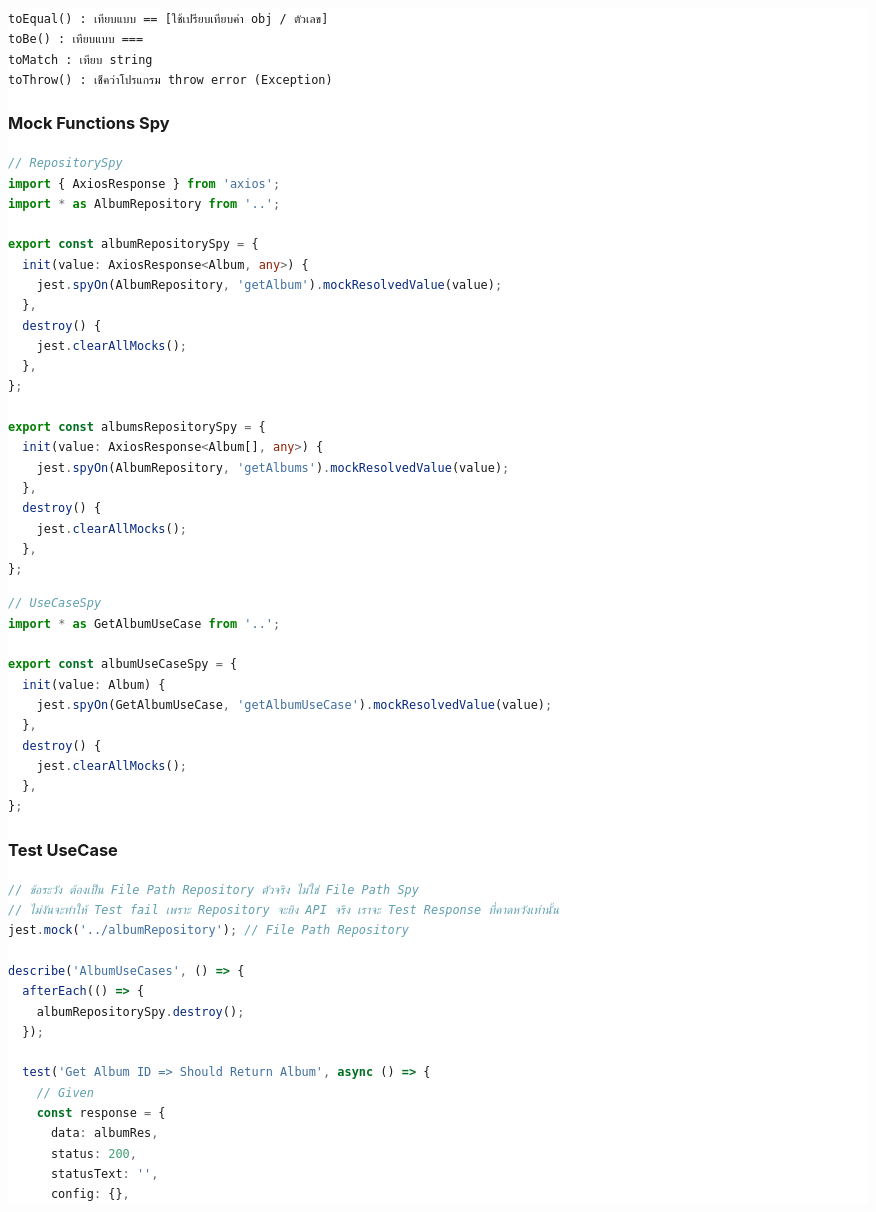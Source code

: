 ```
toEqual() : เทียบแบบ == [ใช้เปรียบเทียบค่า obj / ตัวเลข]
toBe() : เทียบแบบ ===
toMatch : เทียบ string
toThrow() : เช็คว่าโปรแกรม throw error (Exception)
```
### Mock Functions Spy

```typescript
// RepositorySpy
import { AxiosResponse } from 'axios';
import * as AlbumRepository from '..';

export const albumRepositorySpy = {
  init(value: AxiosResponse<Album, any>) {
    jest.spyOn(AlbumRepository, 'getAlbum').mockResolvedValue(value);
  },
  destroy() {
    jest.clearAllMocks();
  },
};

export const albumsRepositorySpy = {
  init(value: AxiosResponse<Album[], any>) {
    jest.spyOn(AlbumRepository, 'getAlbums').mockResolvedValue(value);
  },
  destroy() {
    jest.clearAllMocks();
  },
};
```

```typescript
// UseCaseSpy
import * as GetAlbumUseCase from '..';

export const albumUseCaseSpy = {
  init(value: Album) {
    jest.spyOn(GetAlbumUseCase, 'getAlbumUseCase').mockResolvedValue(value);
  },
  destroy() {
    jest.clearAllMocks();
  },
};
```

### Test UseCase

```typescript
// ข้อระวัง ต้องเป็น File Path Repository ตัวจริง ไม่ใช่ File Path Spy
// ไม่งันจะทำให้ Test fail เพราะ Repository จะยิง API จริง เราจะ Test Response ที่คาดหวังเท่านั้น
jest.mock('../albumRepository'); // File Path Repository

describe('AlbumUseCases', () => {
  afterEach(() => {
    albumRepositorySpy.destroy();
  });

  test('Get Album ID => Should Return Album', async () => {
    // Given
    const response = {
      data: albumRes,
      status: 200,
      statusText: '',
      config: {},
```